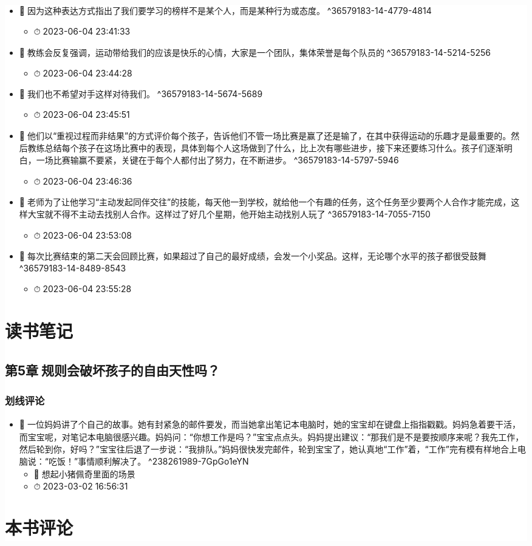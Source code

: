 - 📌 因为这种表达方式指出了我们要学习的榜样不是某个人，而是某种行为或态度。 ^36579183-14-4779-4814
    - ⏱ 2023-06-04 23:41:33 

- 📌 教练会反复强调，运动带给我们的应该是快乐的心情，大家是一个团队，集体荣誉是每个队员的 ^36579183-14-5214-5256
    - ⏱ 2023-06-04 23:44:28 

- 📌 我们也不希望对手这样对待我们。 ^36579183-14-5674-5689
    - ⏱ 2023-06-04 23:45:51 

- 📌 他们以“重视过程而非结果”的方式评价每个孩子，告诉他们不管一场比赛是赢了还是输了，在其中获得运动的乐趣才是最重要的。然后教练总结每个孩子在这场比赛中的表现，具体到每个人这场做到了什么，比上次有哪些进步，接下来还要练习什么。孩子们逐渐明白，一场比赛输赢不要紧，关键在于每个人都付出了努力，在不断进步。 ^36579183-14-5797-5946
    - ⏱ 2023-06-04 23:46:36 

- 📌 老师为了让他学习“主动发起同伴交往”的技能，每天他一到学校，就给他一个有趣的任务，这个任务至少要两个人合作才能完成，这样大宝就不得不主动去找别人合作。这样过了好几个星期，他开始主动找别人玩了 ^36579183-14-7055-7150
    - ⏱ 2023-06-04 23:53:08 

- 📌 每次比赛结束的第二天会回顾比赛，如果超过了自己的最好成绩，会发一个小奖品。这样，无论哪个水平的孩子都很受鼓舞 ^36579183-14-8489-8543
    - ⏱ 2023-06-04 23:55:28 
# 读书笔记

## 第5章 规则会破坏孩子的自由天性吗？

### 划线评论
- 📌 一位妈妈讲了个自己的故事。她有封紧急的邮件要发，而当她拿出笔记本电脑时，她的宝宝却在键盘上指指戳戳。妈妈急着要干活，而宝宝呢，对笔记本电脑很感兴趣。妈妈问：“你想工作是吗？”宝宝点点头。妈妈提出建议：“那我们是不是要按顺序来呢？我先工作，然后轮到你，好吗？”宝宝往后退了一步说：“我排队。”妈妈很快发完邮件，轮到宝宝了，她认真地“工作”着，“工作”完有模有样地合上电脑说：“吃饭！”事情顺利解决了。  ^238261989-7GpGo1eYN
    - 💭 想起小猪佩奇里面的场景
    - ⏱ 2023-03-02 16:56:31
   
# 本书评论
